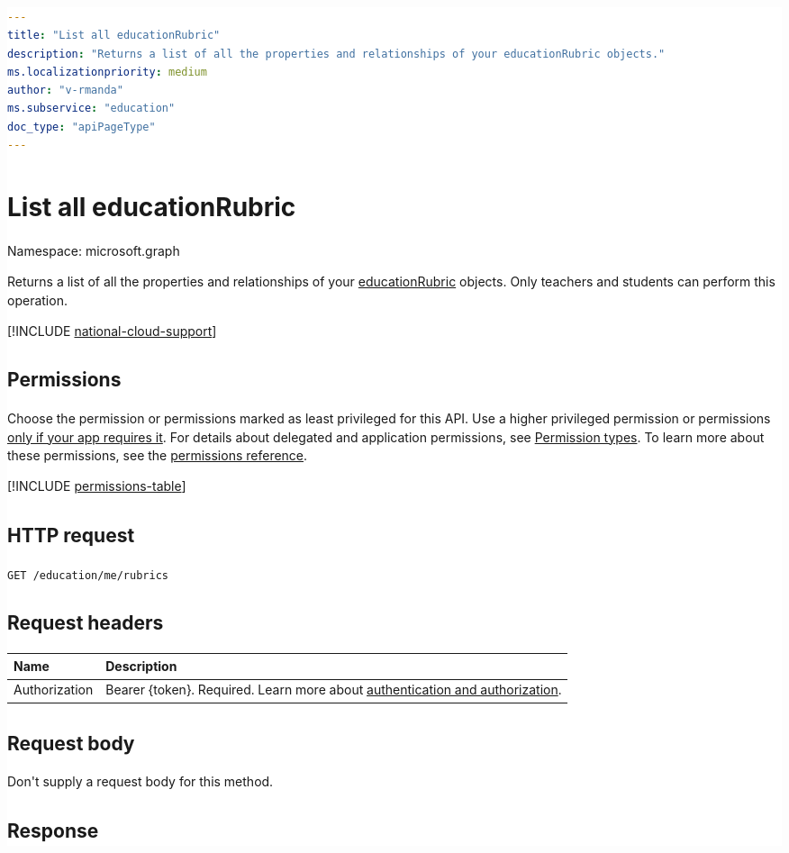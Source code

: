 ```yaml
---
title: "List all educationRubric"
description: "Returns a list of all the properties and relationships of your educationRubric objects."
ms.localizationpriority: medium
author: "v-rmanda"
ms.subservice: "education"
doc_type: "apiPageType"
---
```


# List all educationRubric

Namespace: microsoft.graph

Returns a list of all the properties and relationships of your [educationRubric](../resources/educationrubric.md) objects. Only teachers and students can perform this operation.

[!INCLUDE [national-cloud-support](../../includes/global-only.md)]

## Permissions

Choose the permission or permissions marked as least privileged for this API. Use a higher privileged permission or permissions [only if your app requires it](/graph/permissions-overview#best-practices-for-using-microsoft-graph-permissions). For details about delegated and application permissions, see [Permission types](/graph/permissions-overview#permission-types). To learn more about these permissions, see the [permissions reference](/graph/permissions-reference).


[!INCLUDE [permissions-table](../includes/permissions/educationuser-list-rubric.md)]

## HTTP request



```http
GET /education/me/rubrics
```

## Request headers

| Name      |Description|
|:----------|:----------|
|Authorization|Bearer {token}. Required. Learn more about [authentication and authorization](/graph/auth/auth-concepts).|

## Request body

Don't supply a request body for this method.

## Response
